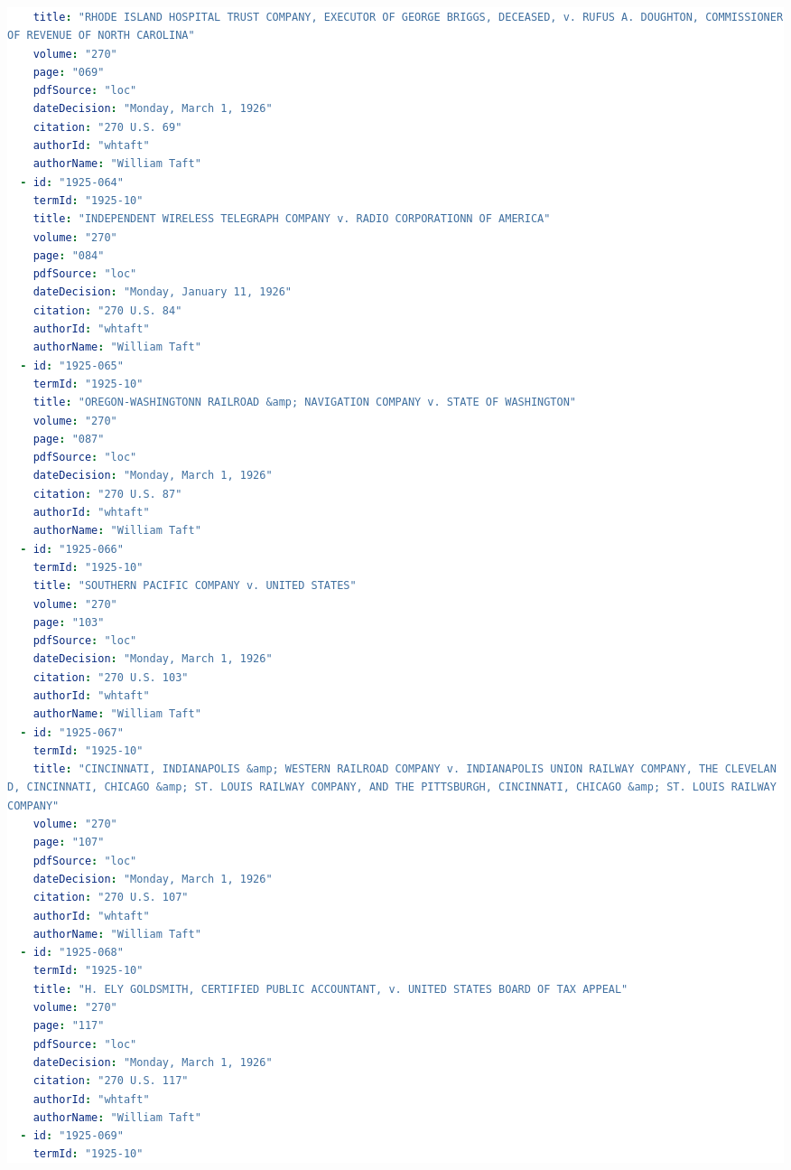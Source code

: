 ```yaml
    title: "RHODE ISLAND HOSPITAL TRUST COMPANY, EXECUTOR OF GEORGE BRIGGS, DECEASED, v. RUFUS A. DOUGHTON, COMMISSIONER OF REVENUE OF NORTH CAROLINA"
    volume: "270"
    page: "069"
    pdfSource: "loc"
    dateDecision: "Monday, March 1, 1926"
    citation: "270 U.S. 69"
    authorId: "whtaft"
    authorName: "William Taft"
  - id: "1925-064"
    termId: "1925-10"
    title: "INDEPENDENT WIRELESS TELEGRAPH COMPANY v. RADIO CORPORATIONN OF AMERICA"
    volume: "270"
    page: "084"
    pdfSource: "loc"
    dateDecision: "Monday, January 11, 1926"
    citation: "270 U.S. 84"
    authorId: "whtaft"
    authorName: "William Taft"
  - id: "1925-065"
    termId: "1925-10"
    title: "OREGON-WASHINGTONN RAILROAD &amp; NAVIGATION COMPANY v. STATE OF WASHINGTON"
    volume: "270"
    page: "087"
    pdfSource: "loc"
    dateDecision: "Monday, March 1, 1926"
    citation: "270 U.S. 87"
    authorId: "whtaft"
    authorName: "William Taft"
  - id: "1925-066"
    termId: "1925-10"
    title: "SOUTHERN PACIFIC COMPANY v. UNITED STATES"
    volume: "270"
    page: "103"
    pdfSource: "loc"
    dateDecision: "Monday, March 1, 1926"
    citation: "270 U.S. 103"
    authorId: "whtaft"
    authorName: "William Taft"
  - id: "1925-067"
    termId: "1925-10"
    title: "CINCINNATI, INDIANAPOLIS &amp; WESTERN RAILROAD COMPANY v. INDIANAPOLIS UNION RAILWAY COMPANY, THE CLEVELAND, CINCINNATI, CHICAGO &amp; ST. LOUIS RAILWAY COMPANY, AND THE PITTSBURGH, CINCINNATI, CHICAGO &amp; ST. LOUIS RAILWAY COMPANY"
    volume: "270"
    page: "107"
    pdfSource: "loc"
    dateDecision: "Monday, March 1, 1926"
    citation: "270 U.S. 107"
    authorId: "whtaft"
    authorName: "William Taft"
  - id: "1925-068"
    termId: "1925-10"
    title: "H. ELY GOLDSMITH, CERTIFIED PUBLIC ACCOUNTANT, v. UNITED STATES BOARD OF TAX APPEAL"
    volume: "270"
    page: "117"
    pdfSource: "loc"
    dateDecision: "Monday, March 1, 1926"
    citation: "270 U.S. 117"
    authorId: "whtaft"
    authorName: "William Taft"
  - id: "1925-069"
    termId: "1925-10"
```